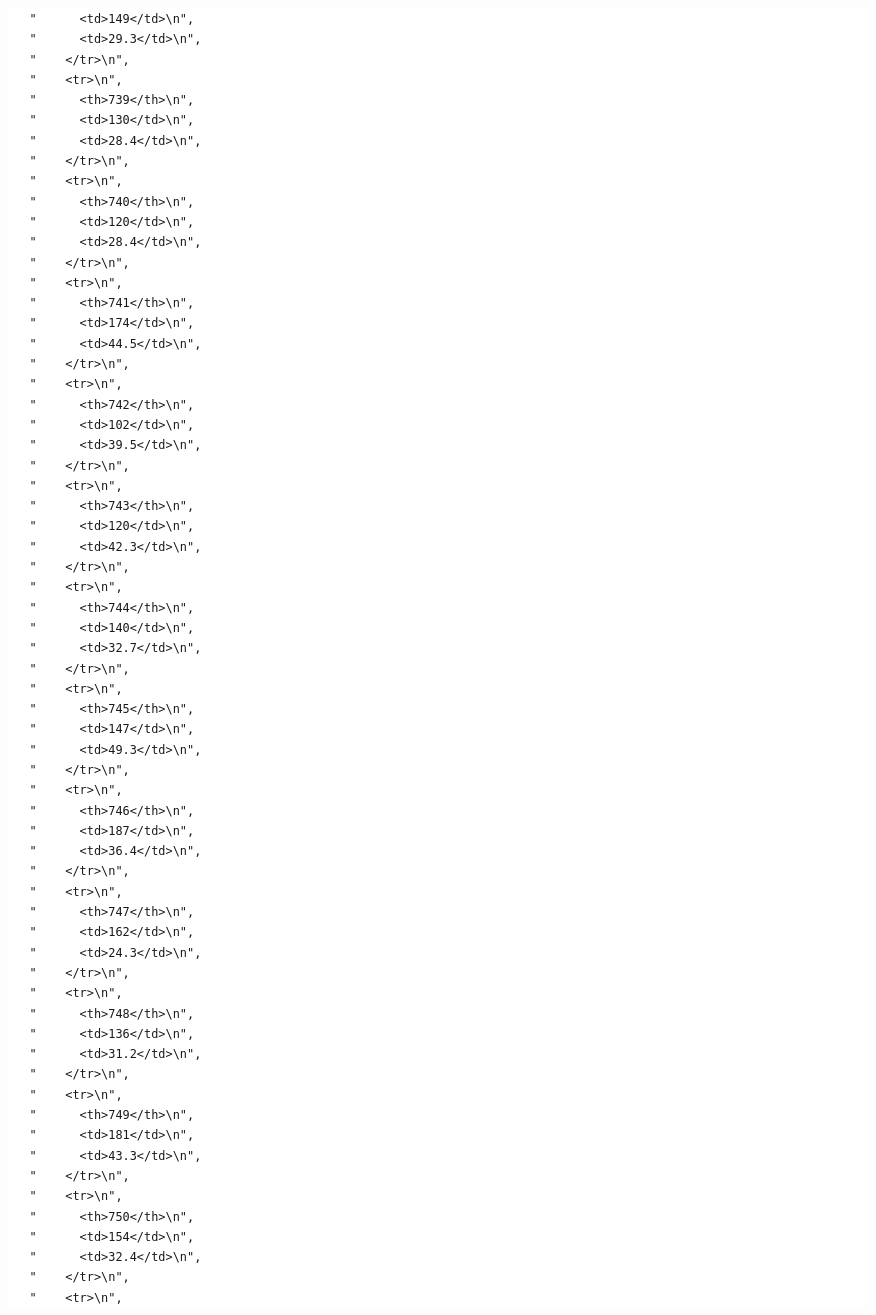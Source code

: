        "      <td>149</td>\n",
       "      <td>29.3</td>\n",
       "    </tr>\n",
       "    <tr>\n",
       "      <th>739</th>\n",
       "      <td>130</td>\n",
       "      <td>28.4</td>\n",
       "    </tr>\n",
       "    <tr>\n",
       "      <th>740</th>\n",
       "      <td>120</td>\n",
       "      <td>28.4</td>\n",
       "    </tr>\n",
       "    <tr>\n",
       "      <th>741</th>\n",
       "      <td>174</td>\n",
       "      <td>44.5</td>\n",
       "    </tr>\n",
       "    <tr>\n",
       "      <th>742</th>\n",
       "      <td>102</td>\n",
       "      <td>39.5</td>\n",
       "    </tr>\n",
       "    <tr>\n",
       "      <th>743</th>\n",
       "      <td>120</td>\n",
       "      <td>42.3</td>\n",
       "    </tr>\n",
       "    <tr>\n",
       "      <th>744</th>\n",
       "      <td>140</td>\n",
       "      <td>32.7</td>\n",
       "    </tr>\n",
       "    <tr>\n",
       "      <th>745</th>\n",
       "      <td>147</td>\n",
       "      <td>49.3</td>\n",
       "    </tr>\n",
       "    <tr>\n",
       "      <th>746</th>\n",
       "      <td>187</td>\n",
       "      <td>36.4</td>\n",
       "    </tr>\n",
       "    <tr>\n",
       "      <th>747</th>\n",
       "      <td>162</td>\n",
       "      <td>24.3</td>\n",
       "    </tr>\n",
       "    <tr>\n",
       "      <th>748</th>\n",
       "      <td>136</td>\n",
       "      <td>31.2</td>\n",
       "    </tr>\n",
       "    <tr>\n",
       "      <th>749</th>\n",
       "      <td>181</td>\n",
       "      <td>43.3</td>\n",
       "    </tr>\n",
       "    <tr>\n",
       "      <th>750</th>\n",
       "      <td>154</td>\n",
       "      <td>32.4</td>\n",
       "    </tr>\n",
       "    <tr>\n",